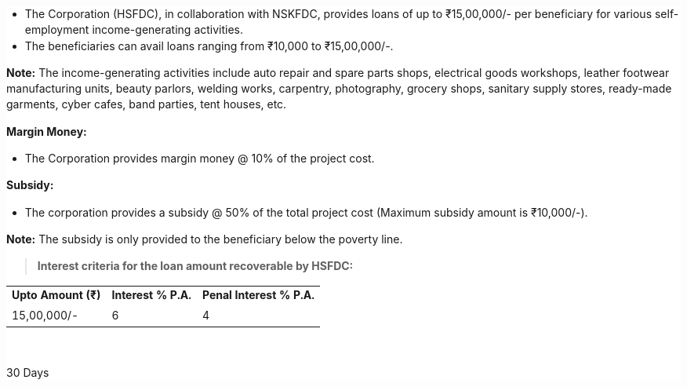 *   The Corporation (HSFDC), in collaboration with NSKFDC, provides loans of up to ₹15,00,000/- per beneficiary for various self-employment income-generating activities.
*   The beneficiaries can avail loans ranging from ₹10,000 to ₹15,00,000/-.

**Note:** The income-generating activities include auto repair and spare parts shops, electrical goods workshops, leather footwear manufacturing units, beauty parlors, welding works, carpentry, photography, grocery shops, sanitary supply stores, ready-made garments, cyber cafes, band parties, tent houses, etc.

**Margin Money:**

*   The Corporation provides margin money @ 10% of the project cost.

**Subsidy:**

*   The corporation provides a subsidy @ 50% of the total project cost (Maximum subsidy amount is ₹10,000/-).

**Note:** The subsidy is only provided to the beneficiary below the poverty line.

> **Interest criteria for the loan amount recoverable by HSFDC:**

<table class="border border-solid border-gray-300 w-full table-fixed border-collapse"><tbody data-slate-node="element"><tr class=" border-b border-gray-300" data-slate-node="element"><td class="border-solid border-r last:border-r-0 border-gray-300 p-2 text-sm" data-slate-node="element"><span data-slate-node="text"><span data-slate-leaf="true"><strong><span data-slate-string="true">Upto Amount (₹)</span></strong></span></span></td><td class="border-solid border-r last:border-r-0 border-gray-300 p-2 text-sm" data-slate-node="element"><span data-slate-node="text"><span data-slate-leaf="true"><strong><span data-slate-string="true">Interest % P.A.</span></strong></span></span></td><td class="border-solid border-r last:border-r-0 border-gray-300 p-2 text-sm" data-slate-node="element"><span data-slate-node="text"><span data-slate-leaf="true"><strong><span data-slate-string="true">Penal Interest % P.A.</span></strong></span></span></td></tr><tr class=" border-b border-gray-300" data-slate-node="element"><td class="border-solid border-r last:border-r-0 border-gray-300 p-2 text-sm" data-slate-node="element"><span data-slate-node="text"><span data-slate-leaf="true"><span data-slate-string="true">15,00,000/-</span></span></span></td><td class="border-solid border-r last:border-r-0 border-gray-300 p-2 text-sm" data-slate-node="element"><span data-slate-node="text"><span data-slate-leaf="true"><span data-slate-string="true">6</span></span></span></td><td class="border-solid border-r last:border-r-0 border-gray-300 p-2 text-sm" data-slate-node="element"><span data-slate-node="text"><span data-slate-leaf="true"><span data-slate-string="true">4</span></span></span></td></tr></tbody></table>

﻿

30 Days
